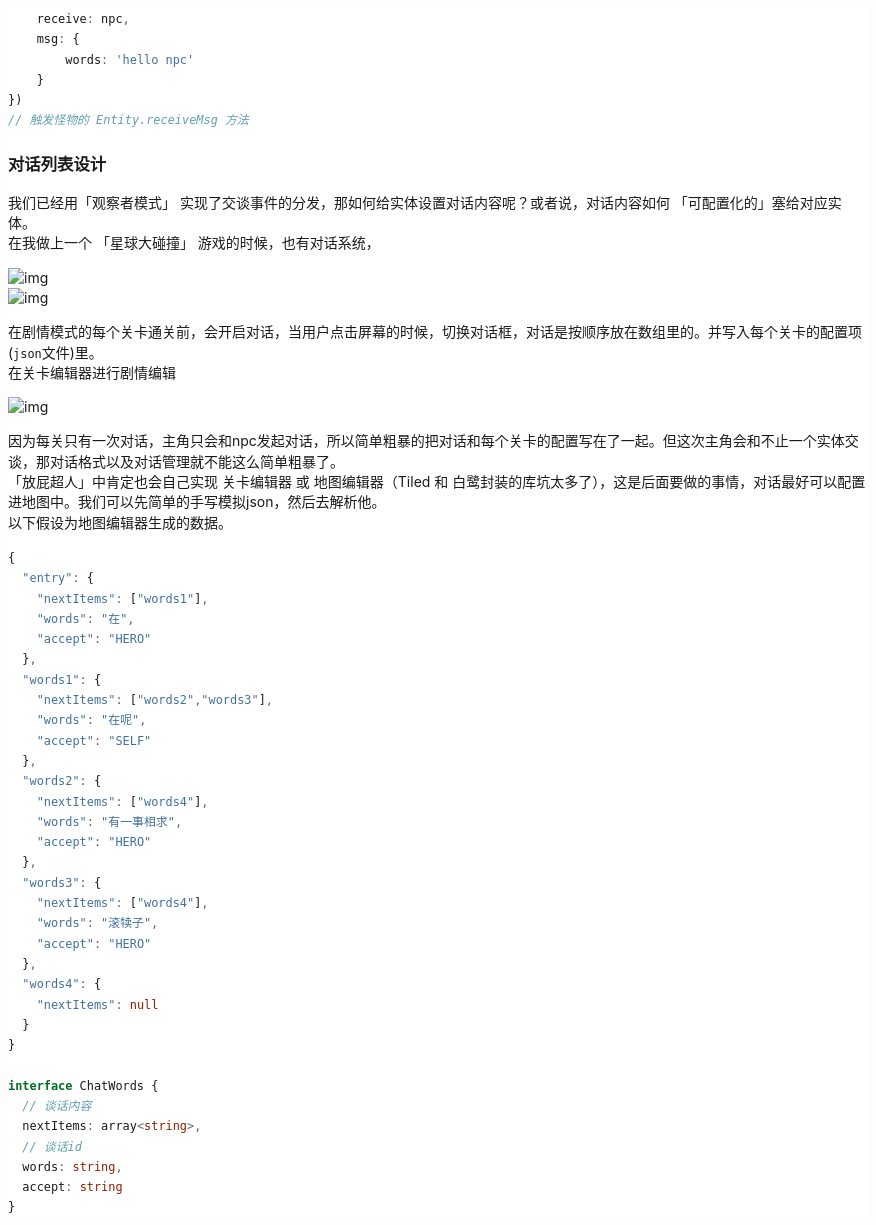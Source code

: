 ``` typescript
    receive: npc,
    msg: {
        words: 'hello npc'
    }
})
// 触发怪物的 Entity.receiveMsg 方法
```

### 对话列表设计  

我们已经用「观察者模式」 实现了交谈事件的分发，那如何给实体设置对话内容呢？或者说，对话内容如何 「可配置化的」塞给对应实体。  
在我做上一个 「星球大碰撞」 游戏的时候，也有对话系统，  

![img](../../../../imgs/WechatIMG4.jpeg)  
![img](../../../../imgs/WechatIMG3.jpeg)  

在剧情模式的每个关卡通关前，会开启对话，当用户点击屏幕的时候，切换对话框，对话是按顺序放在数组里的。并写入每个关卡的配置项(`json`文件)里。  
在关卡编辑器进行剧情编辑  

![img](../../../../imgs/1548305109162.jpg)  

因为每关只有一次对话，主角只会和npc发起对话，所以简单粗暴的把对话和每个关卡的配置写在了一起。但这次主角会和不止一个实体交谈，那对话格式以及对话管理就不能这么简单粗暴了。  
「放屁超人」中肯定也会自己实现 关卡编辑器 或 地图编辑器（Tiled 和 白鹭封装的库坑太多了），这是后面要做的事情，对话最好可以配置进地图中。我们可以先简单的手写模拟json，然后去解析他。  
以下假设为地图编辑器生成的数据。  

```typescript
{
  "entry": {
    "nextItems": ["words1"],
    "words": "在",
    "accept": "HERO"
  },
  "words1": {
    "nextItems": ["words2","words3"],
    "words": "在呢",
    "accept": "SELF"
  },
  "words2": {
    "nextItems": ["words4"],
    "words": "有一事相求",
    "accept": "HERO"
  },
  "words3": {
    "nextItems": ["words4"],
    "words": "滚犊子",
    "accept": "HERO"
  },
  "words4": {
    "nextItems": null
  }
}

interface ChatWords {
  // 谈话内容
  nextItems: array<string>,
  // 谈话id
  words: string,
  accept: string
}
```
